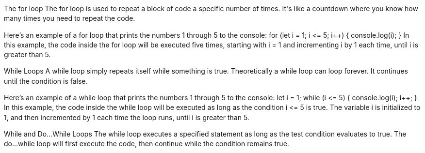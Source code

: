 The for loop
The for loop is used to repeat a block of code a specific number of times. It's like a countdown where you know how many times you need to repeat the code.

Here’s an example of a for loop that prints the numbers 1 through 5 to the console:
for (let i = 1; i <= 5; i++) {
  console.log(i);
}
In this example, the code inside the for loop will be executed five times, starting with i = 1 and incrementing i by 1 each time, until i is greater than 5.

While Loops
A while loop simply repeats itself while something is true. Theoretically a while loop can loop forever. It continues until the condition is false.

Here’s an example of a while loop that prints the numbers 1 through 5 to the console:
let i = 1;
while (i <= 5) {
  console.log(i);
  i++;
}
In this example, the code inside the while loop will be executed as long as the condition i <= 5 is true. The variable i is initialized to 1, and then incremented by 1 each time the loop runs, until i is greater than 5.

While and Do…While Loops
The while loop executes a specified statement as long as the test condition evaluates to true. The do…while loop will first execute the code, then continue while the condition remains true.



